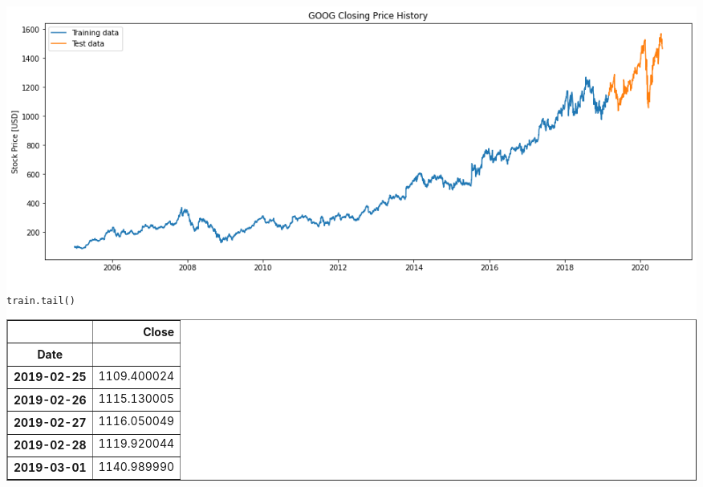 
![png](img/output_17_0.png)



```python
train.tail()
```




<div>
<table border="1" class="dataframe">
  <thead>
    <tr style="text-align: right;">
      <th></th>
      <th>Close</th>
    </tr>
    <tr>
      <th>Date</th>
      <th></th>
    </tr>
  </thead>
  <tbody>
    <tr>
      <th>2019-02-25</th>
      <td>1109.400024</td>
    </tr>
    <tr>
      <th>2019-02-26</th>
      <td>1115.130005</td>
    </tr>
    <tr>
      <th>2019-02-27</th>
      <td>1116.050049</td>
    </tr>
    <tr>
      <th>2019-02-28</th>
      <td>1119.920044</td>
    </tr>
    <tr>
      <th>2019-03-01</th>
      <td>1140.989990</td>
    </tr>
  </tbody>
</table>
</div>
